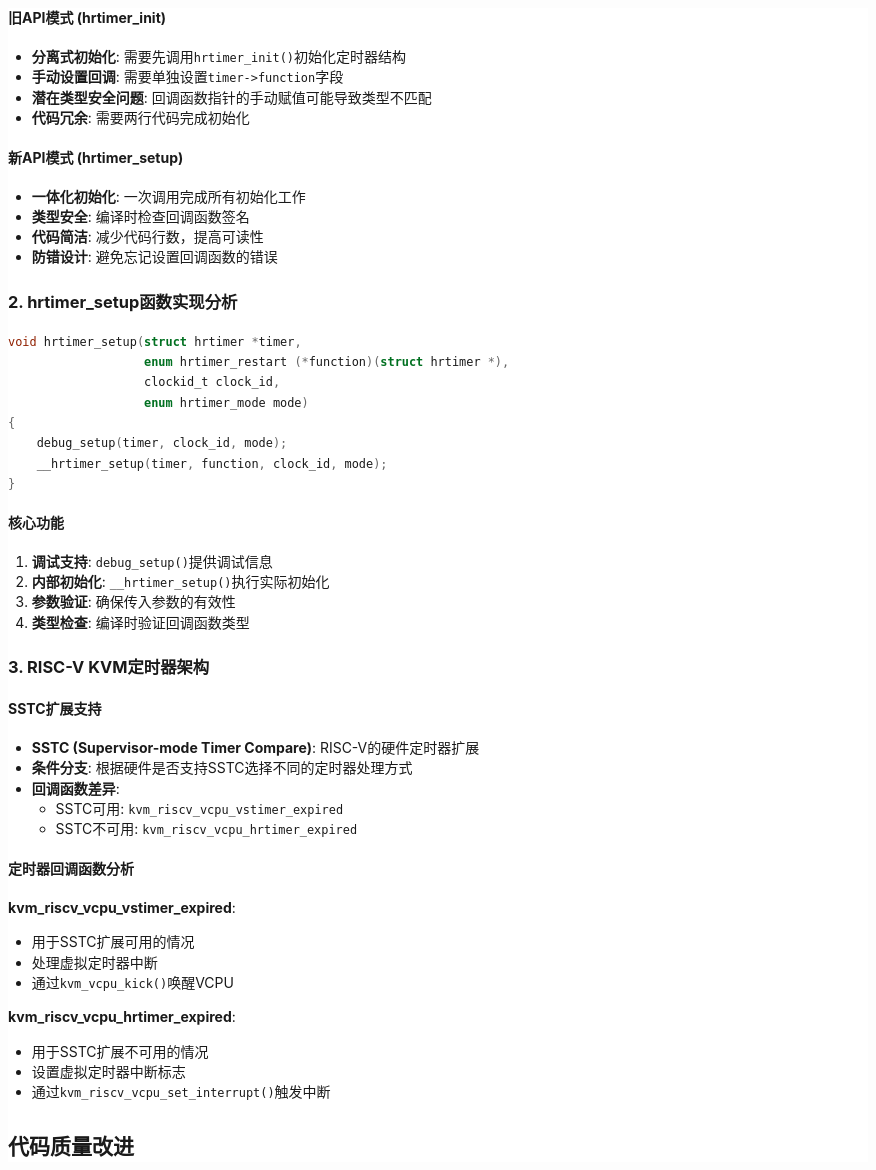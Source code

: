 #### 旧API模式 (hrtimer_init)
- **分离式初始化**: 需要先调用`hrtimer_init()`初始化定时器结构
- **手动设置回调**: 需要单独设置`timer->function`字段
- **潜在类型安全问题**: 回调函数指针的手动赋值可能导致类型不匹配
- **代码冗余**: 需要两行代码完成初始化

#### 新API模式 (hrtimer_setup)
- **一体化初始化**: 一次调用完成所有初始化工作
- **类型安全**: 编译时检查回调函数签名
- **代码简洁**: 减少代码行数，提高可读性
- **防错设计**: 避免忘记设置回调函数的错误

### 2. hrtimer_setup函数实现分析

```c
void hrtimer_setup(struct hrtimer *timer,
                   enum hrtimer_restart (*function)(struct hrtimer *),
                   clockid_t clock_id,
                   enum hrtimer_mode mode)
{
    debug_setup(timer, clock_id, mode);
    __hrtimer_setup(timer, function, clock_id, mode);
}
```

#### 核心功能
1. **调试支持**: `debug_setup()`提供调试信息
2. **内部初始化**: `__hrtimer_setup()`执行实际初始化
3. **参数验证**: 确保传入参数的有效性
4. **类型检查**: 编译时验证回调函数类型

### 3. RISC-V KVM定时器架构

#### SSTC扩展支持
- **SSTC (Supervisor-mode Timer Compare)**: RISC-V的硬件定时器扩展
- **条件分支**: 根据硬件是否支持SSTC选择不同的定时器处理方式
- **回调函数差异**:
  - SSTC可用: `kvm_riscv_vcpu_vstimer_expired`
  - SSTC不可用: `kvm_riscv_vcpu_hrtimer_expired`

#### 定时器回调函数分析

**kvm_riscv_vcpu_vstimer_expired**:
- 用于SSTC扩展可用的情况
- 处理虚拟定时器中断
- 通过`kvm_vcpu_kick()`唤醒VCPU

**kvm_riscv_vcpu_hrtimer_expired**:
- 用于SSTC扩展不可用的情况
- 设置虚拟定时器中断标志
- 通过`kvm_riscv_vcpu_set_interrupt()`触发中断

## 代码质量改进
